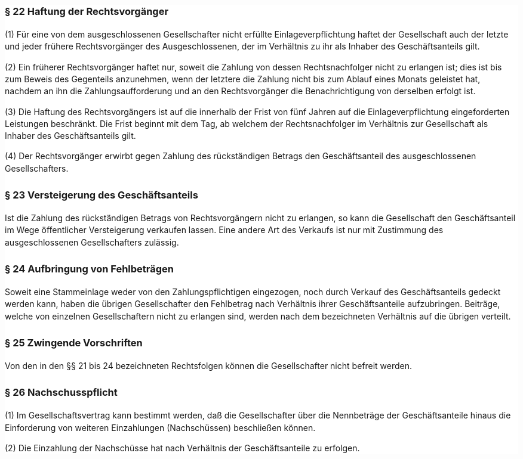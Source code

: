 ### § 22 Haftung der Rechtsvorgänger

(1) Für eine von dem ausgeschlossenen Gesellschafter nicht erfüllte
Einlageverpflichtung haftet der Gesellschaft auch der letzte und jeder
frühere Rechtsvorgänger des Ausgeschlossenen, der im Verhältnis zu ihr
als Inhaber des Geschäftsanteils gilt.

(2) Ein früherer Rechtsvorgänger haftet nur, soweit die Zahlung von
dessen Rechtsnachfolger nicht zu erlangen ist; dies ist bis zum Beweis
des Gegenteils anzunehmen, wenn der letztere die Zahlung nicht bis zum
Ablauf eines Monats geleistet hat, nachdem an ihn die
Zahlungsaufforderung und an den Rechtsvorgänger die Benachrichtigung
von derselben erfolgt ist.

(3) Die Haftung des Rechtsvorgängers ist auf die innerhalb der Frist
von fünf Jahren auf die Einlageverpflichtung eingeforderten Leistungen
beschränkt. Die Frist beginnt mit dem Tag, ab welchem der
Rechtsnachfolger im Verhältnis zur Gesellschaft als Inhaber des
Geschäftsanteils gilt.

(4) Der Rechtsvorgänger erwirbt gegen Zahlung des rückständigen
Betrags den Geschäftsanteil des ausgeschlossenen Gesellschafters.

### § 23 Versteigerung des Geschäftsanteils

Ist die Zahlung des rückständigen Betrags von Rechtsvorgängern nicht
zu erlangen, so kann die Gesellschaft den Geschäftsanteil im Wege
öffentlicher Versteigerung verkaufen lassen. Eine andere Art des
Verkaufs ist nur mit Zustimmung des ausgeschlossenen Gesellschafters
zulässig.

### § 24 Aufbringung von Fehlbeträgen

Soweit eine Stammeinlage weder von den Zahlungspflichtigen eingezogen,
noch durch Verkauf des Geschäftsanteils gedeckt werden kann, haben die
übrigen Gesellschafter den Fehlbetrag nach Verhältnis ihrer
Geschäftsanteile aufzubringen. Beiträge, welche von einzelnen
Gesellschaftern nicht zu erlangen sind, werden nach dem bezeichneten
Verhältnis auf die übrigen verteilt.

### § 25 Zwingende Vorschriften

Von den in den §§ 21 bis 24 bezeichneten Rechtsfolgen können die
Gesellschafter nicht befreit werden.

### § 26 Nachschusspflicht

(1) Im Gesellschaftsvertrag kann bestimmt werden, daß die
Gesellschafter über die Nennbeträge der Geschäftsanteile hinaus die
Einforderung von weiteren Einzahlungen (Nachschüssen) beschließen
können.

(2) Die Einzahlung der Nachschüsse hat nach Verhältnis der
Geschäftsanteile zu erfolgen.
